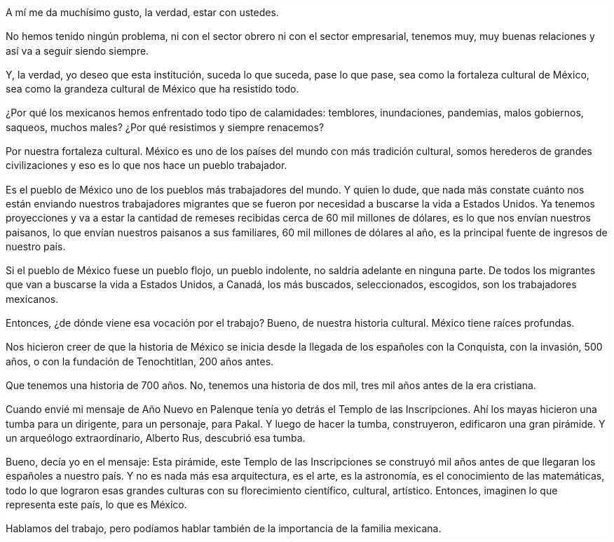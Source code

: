 A mí me da muchísimo gusto, la verdad, estar con ustedes.

No hemos tenido ningún problema, ni con el sector obrero ni con el sector
empresarial, tenemos muy, muy buenas relaciones y así va a seguir siendo
siempre.

Y, la verdad, yo deseo que esta institución, suceda lo que suceda, pase lo que
pase, sea como la fortaleza cultural de México, sea como la grandeza cultural
de México que ha resistido todo.

¿Por qué los mexicanos hemos enfrentado todo tipo de calamidades: temblores,
inundaciones, pandemias, malos gobiernos, saqueos, muchos males? ¿Por qué
resistimos y siempre renacemos?

Por nuestra fortaleza cultural. México es uno de los países del mundo con más
tradición cultural, somos herederos de grandes civilizaciones y eso es lo que
nos hace un pueblo trabajador.

Es el pueblo de México uno de los pueblos más trabajadores del mundo. Y quien
lo dude, que nada más constate cuánto nos están enviando nuestros trabajadores
migrantes que se fueron por necesidad a buscarse la vida a Estados Unidos. Ya
tenemos proyecciones y va a estar la cantidad de remeses recibidas cerca de 60
mil millones de dólares, es lo que nos envían nuestros paisanos, lo que envían
nuestros paisanos a sus familiares, 60 mil millones de dólares al año, es la
principal fuente de ingresos de nuestro país.

Si el pueblo de México fuese un pueblo flojo, un pueblo indolente, no saldría
adelante en ninguna parte. De todos los migrantes que van a buscarse la vida a
Estados Unidos, a Canadá, los más buscados, seleccionados, escogidos, son los
trabajadores mexicanos.

Entonces, ¿de dónde viene esa vocación por el trabajo? Bueno, de nuestra
historia cultural. México tiene raíces profundas.

Nos hicieron creer de que la historia de México se inicia desde la llegada de
los españoles con la Conquista, con la invasión, 500 años, o con la fundación
de Tenochtitlan, 200 años antes.

Que tenemos una historia de 700 años. No, tenemos una historia de dos mil,
tres mil años antes de la era cristiana.

Cuando envié mi mensaje de Año Nuevo en Palenque tenía yo detrás el Templo de
las Inscripciones. Ahí los mayas hicieron una tumba para un dirigente, para un
personaje, para Pakal. Y luego de hacer la tumba, construyeron, edificaron una
gran pirámide. Y un arqueólogo extraordinario, Alberto Rus, descubrió esa
tumba.

Bueno, decía yo en el mensaje: Esta pirámide, este Templo de las Inscripciones
se construyó mil años antes de que llegaran los españoles a nuestro país. Y no
es nada más esa arquitectura, es el arte, es la astronomía, es el conocimiento
de las matemáticas, todo lo que lograron esas grandes culturas con su
florecimiento científico, cultural, artístico. Entonces, imaginen lo que
representa este país, lo que es México.

Hablamos del trabajo, pero podíamos hablar también de la importancia de la
familia mexicana.
